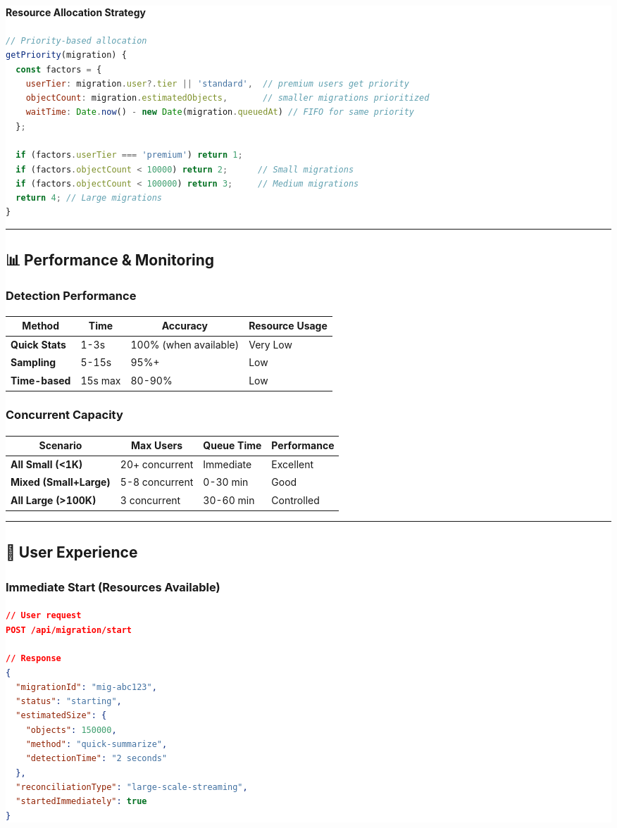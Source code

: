 #### **Resource Allocation Strategy**
```javascript
// Priority-based allocation
getPriority(migration) {
  const factors = {
    userTier: migration.user?.tier || 'standard',  // premium users get priority
    objectCount: migration.estimatedObjects,       // smaller migrations prioritized
    waitTime: Date.now() - new Date(migration.queuedAt) // FIFO for same priority
  };
  
  if (factors.userTier === 'premium') return 1;
  if (factors.objectCount < 10000) return 2;      // Small migrations
  if (factors.objectCount < 100000) return 3;     // Medium migrations  
  return 4; // Large migrations
}
```

---

## 📊 **Performance & Monitoring**

### **Detection Performance**
| Method | Time | Accuracy | Resource Usage |
|--------|------|----------|----------------|
| **Quick Stats** | 1-3s | 100% (when available) | Very Low |
| **Sampling** | 5-15s | 95%+ | Low |
| **Time-based** | 15s max | 80-90% | Low |

### **Concurrent Capacity**
| Scenario | Max Users | Queue Time | Performance |
|----------|-----------|------------|-------------|
| **All Small (<1K)** | 20+ concurrent | Immediate | Excellent |
| **Mixed (Small+Large)** | 5-8 concurrent | 0-30 min | Good |
| **All Large (>100K)** | 3 concurrent | 30-60 min | Controlled |

---

## 🎯 **User Experience**

### **Immediate Start (Resources Available)**
```json
// User request
POST /api/migration/start

// Response
{
  "migrationId": "mig-abc123",
  "status": "starting",
  "estimatedSize": {
    "objects": 150000,
    "method": "quick-summarize",
    "detectionTime": "2 seconds"
  },
  "reconciliationType": "large-scale-streaming",
  "startedImmediately": true
}
```
